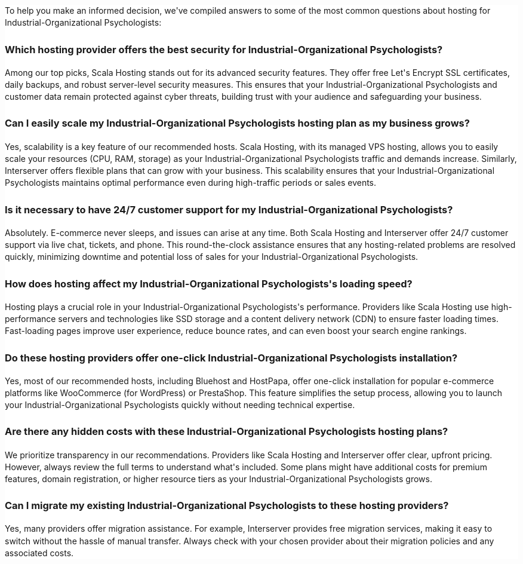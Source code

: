 To help you make an informed decision, we've compiled answers to some of the most common questions about hosting for Industrial-Organizational Psychologists:

### Which hosting provider offers the best security for Industrial-Organizational Psychologists? 
Among our top picks, Scala Hosting stands out for its advanced security features. They offer free Let's Encrypt SSL certificates, daily backups, and robust server-level security measures. This ensures that your Industrial-Organizational Psychologists and customer data remain protected against cyber threats, building trust with your audience and safeguarding your business.

### Can I easily scale my Industrial-Organizational Psychologists hosting plan as my business grows? 
Yes, scalability is a key feature of our recommended hosts. Scala Hosting, with its managed VPS hosting, allows you to easily scale your resources (CPU, RAM, storage) as your Industrial-Organizational Psychologists traffic and demands increase. Similarly, Interserver offers flexible plans that can grow with your business. This scalability ensures that your Industrial-Organizational Psychologists maintains optimal performance even during high-traffic periods or sales events.

### Is it necessary to have 24/7 customer support for my Industrial-Organizational Psychologists? 
Absolutely. E-commerce never sleeps, and issues can arise at any time. Both Scala Hosting and Interserver offer 24/7 customer support via live chat, tickets, and phone. This round-the-clock assistance ensures that any hosting-related problems are resolved quickly, minimizing downtime and potential loss of sales for your Industrial-Organizational Psychologists.

### How does hosting affect my Industrial-Organizational Psychologists's loading speed? 
Hosting plays a crucial role in your Industrial-Organizational Psychologists's performance. Providers like Scala Hosting use high-performance servers and technologies like SSD storage and a content delivery network (CDN) to ensure faster loading times. Fast-loading pages improve user experience, reduce bounce rates, and can even boost your search engine rankings.

### Do these hosting providers offer one-click Industrial-Organizational Psychologists installation? 
Yes, most of our recommended hosts, including Bluehost and HostPapa, offer one-click installation for popular e-commerce platforms like WooCommerce (for WordPress) or PrestaShop. This feature simplifies the setup process, allowing you to launch your Industrial-Organizational Psychologists quickly without needing technical expertise.

### Are there any hidden costs with these Industrial-Organizational Psychologists hosting plans? 
We prioritize transparency in our recommendations. Providers like Scala Hosting and Interserver offer clear, upfront pricing. However, always review the full terms to understand what's included. Some plans might have additional costs for premium features, domain registration, or higher resource tiers as your Industrial-Organizational Psychologists grows.

### Can I migrate my existing Industrial-Organizational Psychologists to these hosting providers? 
Yes, many providers offer migration assistance. For example, Interserver provides free migration services, making it easy to switch without the hassle of manual transfer. Always check with your chosen provider about their migration policies and any associated costs.
